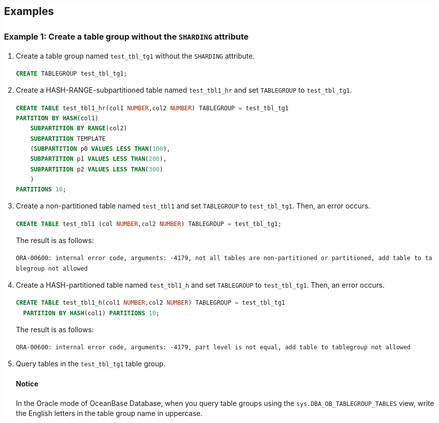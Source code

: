 ## Examples

### Example 1: Create a table group without the `SHARDING` attribute

1. Create a table group named `test_tbl_tg1` without the `SHARDING` attribute.

   ```sql
   CREATE TABLEGROUP test_tbl_tg1;
   ```

2. Create a HASH-RANGE-subpartitioned table named `test_tbl1_hr` and set `TABLEGROUP` to `test_tbl_tg1`.

   ```sql
   CREATE TABLE test_tbl1_hr(col1 NUMBER,col2 NUMBER) TABLEGROUP = test_tbl_tg1
   PARTITION BY HASH(col1)
       SUBPARTITION BY RANGE(col2)
       SUBPARTITION TEMPLATE
       (SUBPARTITION p0 VALUES LESS THAN(100),
       SUBPARTITION p1 VALUES LESS THAN(200),
       SUBPARTITION p2 VALUES LESS THAN(300)
       )
   PARTITIONS 10;
   ```

3. Create a non-partitioned table named `test_tbl1` and set `TABLEGROUP` to `test_tbl_tg1`. Then, an error occurs.

   ```sql
   CREATE TABLE test_tbl1 (col NUMBER,col2 NUMBER) TABLEGROUP = test_tbl_tg1;
   ```

   The result is as follows:

   ```shell
   ORA-00600: internal error code, arguments: -4179, not all tables are non-partitioned or partitioned, add table to tablegroup not allowed
   ```

4. Create a HASH-partitioned table named `test_tbl1_h` and set `TABLEGROUP` to `test_tbl_tg1`. Then, an error occurs.

   ```sql
   CREATE TABLE test_tbl1_h(col1 NUMBER,col2 NUMBER) TABLEGROUP = test_tbl_tg1
     PARTITION BY HASH(col1) PARTITIONS 10;
   ```

   The result is as follows:

   ```shell
   ORA-00600: internal error code, arguments: -4179, part level is not equal, add table to tablegroup not allowed
   ```

5. Query tables in the `test_tbl_tg1` table group.

    <main id="notice" type='notice'>
    <h4>Notice</h4>
    <p>In the Oracle mode of OceanBase Database, when you query table groups using the <code>sys.DBA_OB_TABLEGROUP_TABLES</code> view, write the English letters in the table group name in uppercase.</p>
    </main>
